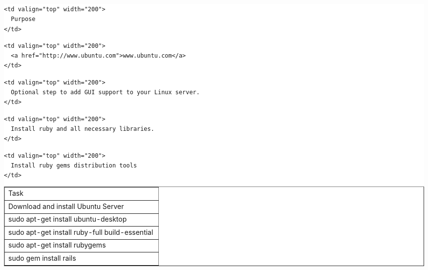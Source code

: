 <table border="1" cellpadding="2" cellspacing="0" width="925">
  <tr>
    <td valign="top" width="300">
      Task
    </td>
    
    <td valign="top" width="200">
      Purpose
    </td>
  </tr>
  
  <tr>
    <td valign="top" width="300">
      Download and install Ubuntu Server
    </td>
    
    <td valign="top" width="200">
      <a href="http://www.ubuntu.com">www.ubuntu.com</a>
    </td>
  </tr>
  
  <tr>
    <td valign="top" width="300">
      sudo apt-get install ubuntu-desktop
    </td>
    
    <td valign="top" width="200">
      Optional step to add GUI support to your Linux server.
    </td>
  </tr>
  
  <tr>
    <td valign="top" width="300">
      sudo apt-get install ruby-full build-essential
    </td>
    
    <td valign="top" width="200">
      Install ruby and all necessary libraries.
    </td>
  </tr>
  
  <tr>
    <td valign="top" width="300">
      sudo apt-get install rubygems
    </td>
    
    <td valign="top" width="200">
      Install ruby gems distribution tools
    </td>
  </tr>
  
  <tr>
    <td valign="top" width="300">
      sudo gem install rails
    </td>
    